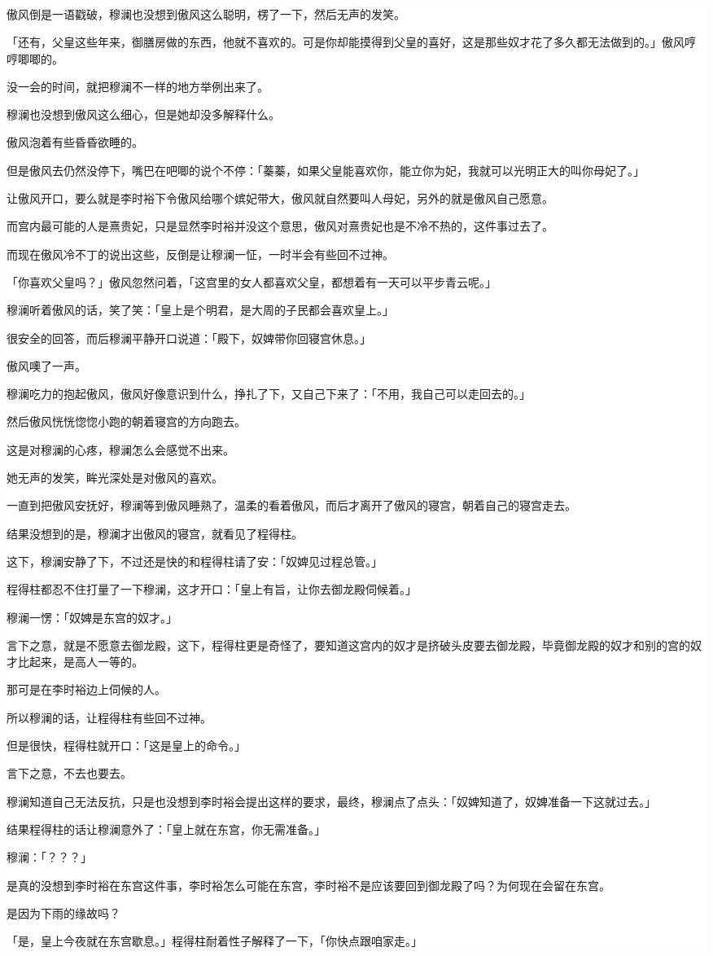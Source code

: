 傲风倒是一语戳破，穆澜也没想到傲风这么聪明，楞了一下，然后无声的发笑。

「还有，父皇这些年来，御膳房做的东西，他就不喜欢的。可是你却能摸得到父皇的喜好，这是那些奴才花了多久都无法做到的。」傲风哼哼唧唧的。

没一会的时间，就把穆澜不一样的地方举例出来了。

穆澜也没想到傲风这么细心，但是她却没多解释什么。

傲风泡着有些昏昏欲睡的。

但是傲风去仍然没停下，嘴巴在吧唧的说个不停：「蓁蓁，如果父皇能喜欢你，能立你为妃，我就可以光明正大的叫你母妃了。」

让傲风开口，要么就是李时裕下令傲风给哪个嫔妃带大，傲风就自然要叫人母妃，另外的就是傲风自己愿意。

而宫内最可能的人是熹贵妃，只是显然李时裕并没这个意思，傲风对熹贵妃也是不冷不热的，这件事过去了。

而现在傲风冷不丁的说出这些，反倒是让穆澜一怔，一时半会有些回不过神。

「你喜欢父皇吗？」傲风忽然问着，「这宫里的女人都喜欢父皇，都想着有一天可以平步青云呢。」

穆澜听着傲风的话，笑了笑：「皇上是个明君，是大周的子民都会喜欢皇上。」

很安全的回答，而后穆澜平静开口说道：「殿下，奴婢带你回寝宫休息。」

傲风噢了一声。

穆澜吃力的抱起傲风，傲风好像意识到什么，挣扎了下，又自己下来了：「不用，我自己可以走回去的。」

然后傲风恍恍惚惚小跑的朝着寝宫的方向跑去。

这是对穆澜的心疼，穆澜怎么会感觉不出来。

她无声的发笑，眸光深处是对傲风的喜欢。

一直到把傲风安抚好，穆澜等到傲风睡熟了，温柔的看着傲风，而后才离开了傲风的寝宫，朝着自己的寝宫走去。

结果没想到的是，穆澜才出傲风的寝宫，就看见了程得柱。

这下，穆澜安静了下，不过还是快的和程得柱请了安：「奴婢见过程总管。」

程得柱都忍不住打量了一下穆澜，这才开口：「皇上有旨，让你去御龙殿伺候着。」

穆澜一愣：「奴婢是东宫的奴才。」

言下之意，就是不愿意去御龙殿，这下，程得柱更是奇怪了，要知道这宫内的奴才是挤破头皮要去御龙殿，毕竟御龙殿的奴才和别的宫的奴才比起来，是高人一等的。

那可是在李时裕边上伺候的人。

所以穆澜的话，让程得柱有些回不过神。

但是很快，程得柱就开口：「这是皇上的命令。」

言下之意，不去也要去。

穆澜知道自己无法反抗，只是也没想到李时裕会提出这样的要求，最终，穆澜点了点头：「奴婢知道了，奴婢准备一下这就过去。」

结果程得柱的话让穆澜意外了：「皇上就在东宫，你无需准备。」

穆澜：「？？？」

是真的没想到李时裕在东宫这件事，李时裕怎么可能在东宫，李时裕不是应该要回到御龙殿了吗？为何现在会留在东宫。

是因为下雨的缘故吗？

「是，皇上今夜就在东宫歇息。」程得柱耐着性子解释了一下，「你快点跟咱家走。」
